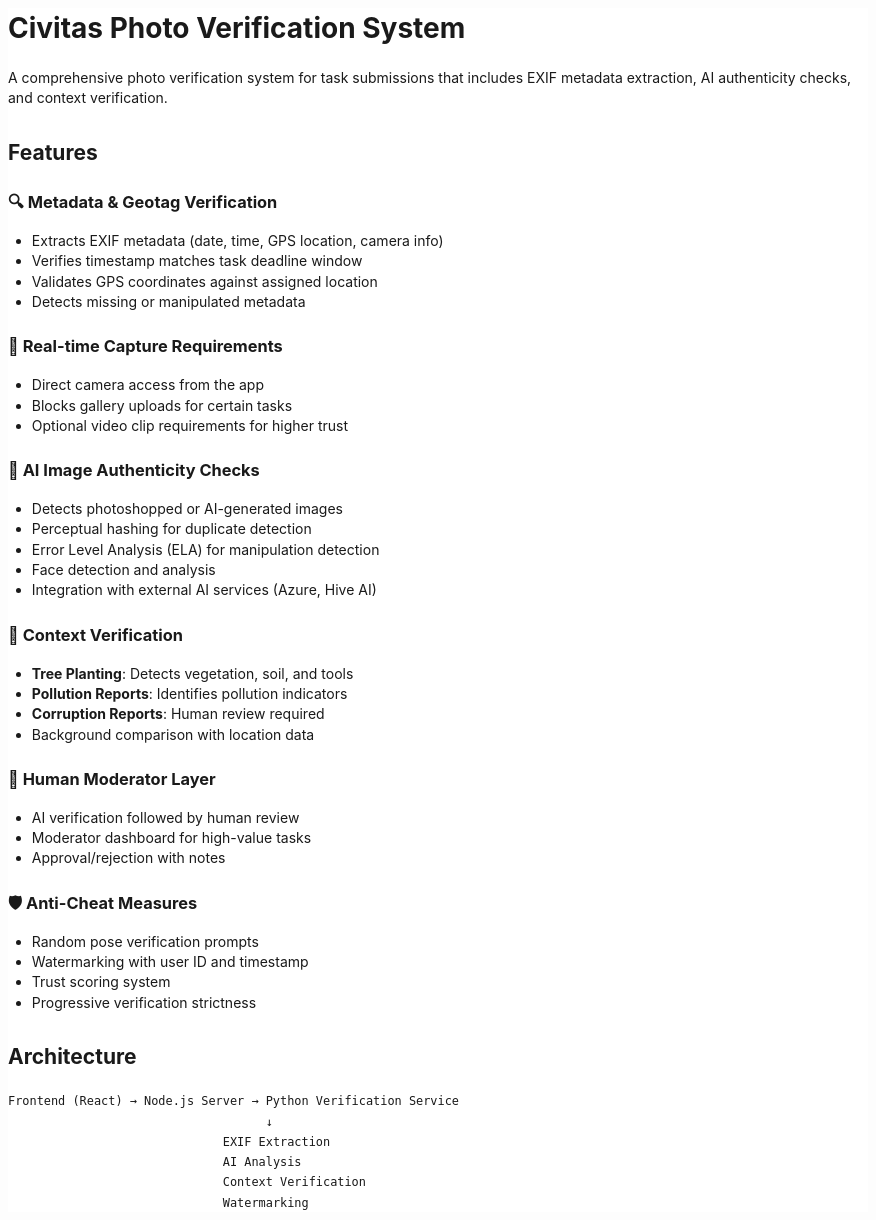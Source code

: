 # Civitas Photo Verification System

A comprehensive photo verification system for task submissions that includes EXIF metadata extraction, AI authenticity checks, and context verification.

## Features

### 🔍 **Metadata & Geotag Verification**
- Extracts EXIF metadata (date, time, GPS location, camera info)
- Verifies timestamp matches task deadline window
- Validates GPS coordinates against assigned location
- Detects missing or manipulated metadata

### 📱 **Real-time Capture Requirements**
- Direct camera access from the app
- Blocks gallery uploads for certain tasks
- Optional video clip requirements for higher trust

### 🤖 **AI Image Authenticity Checks**
- Detects photoshopped or AI-generated images
- Perceptual hashing for duplicate detection
- Error Level Analysis (ELA) for manipulation detection
- Face detection and analysis
- Integration with external AI services (Azure, Hive AI)

### 🎯 **Context Verification**
- **Tree Planting**: Detects vegetation, soil, and tools
- **Pollution Reports**: Identifies pollution indicators
- **Corruption Reports**: Human review required
- Background comparison with location data

### 👥 **Human Moderator Layer**
- AI verification followed by human review
- Moderator dashboard for high-value tasks
- Approval/rejection with notes

### 🛡️ **Anti-Cheat Measures**
- Random pose verification prompts
- Watermarking with user ID and timestamp
- Trust scoring system
- Progressive verification strictness

## Architecture

```
Frontend (React) → Node.js Server → Python Verification Service
                                    ↓
                              EXIF Extraction
                              AI Analysis
                              Context Verification
                              Watermarking
```
